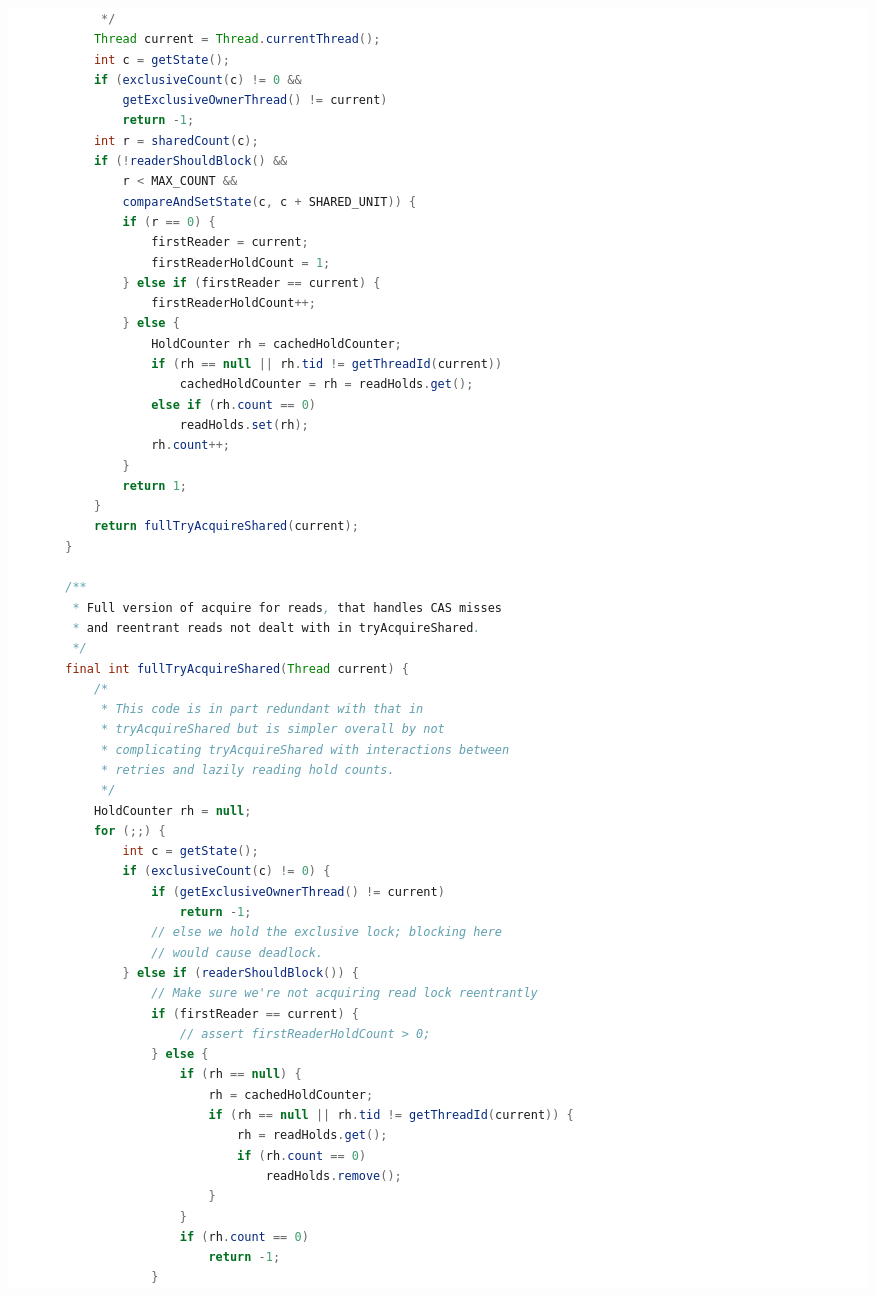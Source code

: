 ```java
             */
            Thread current = Thread.currentThread();
            int c = getState();
            if (exclusiveCount(c) != 0 &&
                getExclusiveOwnerThread() != current)
                return -1;
            int r = sharedCount(c);
            if (!readerShouldBlock() &&
                r < MAX_COUNT &&
                compareAndSetState(c, c + SHARED_UNIT)) {
                if (r == 0) {
                    firstReader = current;
                    firstReaderHoldCount = 1;
                } else if (firstReader == current) {
                    firstReaderHoldCount++;
                } else {
                    HoldCounter rh = cachedHoldCounter;
                    if (rh == null || rh.tid != getThreadId(current))
                        cachedHoldCounter = rh = readHolds.get();
                    else if (rh.count == 0)
                        readHolds.set(rh);
                    rh.count++;
                }
                return 1;
            }
            return fullTryAcquireShared(current);
        }

        /**
         * Full version of acquire for reads, that handles CAS misses
         * and reentrant reads not dealt with in tryAcquireShared.
         */
        final int fullTryAcquireShared(Thread current) {
            /*
             * This code is in part redundant with that in
             * tryAcquireShared but is simpler overall by not
             * complicating tryAcquireShared with interactions between
             * retries and lazily reading hold counts.
             */
            HoldCounter rh = null;
            for (;;) {
                int c = getState();
                if (exclusiveCount(c) != 0) {
                    if (getExclusiveOwnerThread() != current)
                        return -1;
                    // else we hold the exclusive lock; blocking here
                    // would cause deadlock.
                } else if (readerShouldBlock()) {
                    // Make sure we're not acquiring read lock reentrantly
                    if (firstReader == current) {
                        // assert firstReaderHoldCount > 0;
                    } else {
                        if (rh == null) {
                            rh = cachedHoldCounter;
                            if (rh == null || rh.tid != getThreadId(current)) {
                                rh = readHolds.get();
                                if (rh.count == 0)
                                    readHolds.remove();
                            }
                        }
                        if (rh.count == 0)
                            return -1;
                    }
```